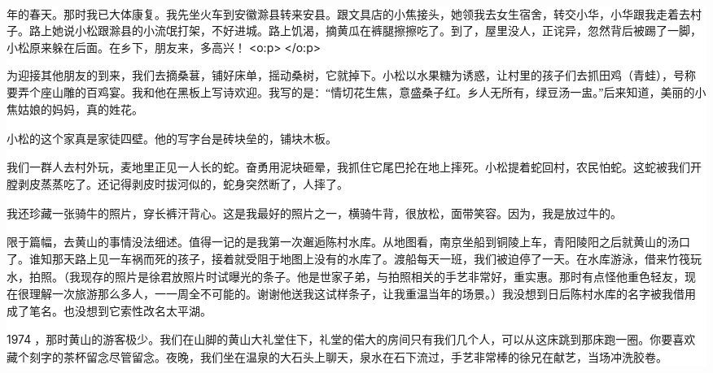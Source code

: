    年的春天。那时我已大体康复。我先坐火车到安徽滁县转来安县。跟文具店的小焦接头，她领我去女生宿舍，转交小华，小华跟我走着去村子。路上她说小松跟滁县的小流氓打架，不好进城。路上饥渴，摘黄瓜在裤腿擦擦吃了。到了，屋里没人，正诧异，忽然背后被踢了一脚，小松原来躲在后面。在乡下，朋友来，多高兴！
  </span>
  <o:p>
  </o:p>
 </p>
 <p class="MsoNormal">
  <span lang="ZH-CN" style="font-family:宋体;mso-ascii-font-family:
Calibri;mso-ascii-theme-font:minor-latin;mso-fareast-font-family:宋体;mso-fareast-theme-font:
minor-fareast">
   为迎接其他朋友的到来，我们去摘桑葚，铺好床单，摇动桑树，它就掉下。小松以水果糖为诱惑，让村里的孩子们去抓田鸡（青蛙），号称要弄个座山雕的百鸡宴。我和他在黑板上写诗欢迎。我写的是：“情切花生焦，意盛桑子红。乡人无所有，绿豆汤一盅。”后来知道，美丽的小焦姑娘的妈妈，真的姓花。
  </span>
  <o:p>
  </o:p>
 </p>
 <p class="MsoNormal">
  <span lang="ZH-CN" style="font-family:宋体;mso-ascii-font-family:
Calibri;mso-ascii-theme-font:minor-latin;mso-fareast-font-family:宋体;mso-fareast-theme-font:
minor-fareast">
   小松的这个家真是家徒四壁。他的写字台是砖块垒的，铺块木板。
  </span>
  <o:p>
  </o:p>
 </p>
 <p class="MsoNormal">
  <span lang="ZH-CN" style="font-family:宋体;mso-ascii-font-family:
Calibri;mso-ascii-theme-font:minor-latin;mso-fareast-font-family:宋体;mso-fareast-theme-font:
minor-fareast">
   我们一群人去村外玩，麦地里正见一人长的蛇。奋勇用泥块砸晕，我抓住它尾巴抡在地上摔死。小松提着蛇回村，农民怕蛇。这蛇被我们开膛剥皮蒸蒸吃了。还记得剥皮时拔河似的，蛇身突然断了，人摔了。
  </span>
  <o:p>
  </o:p>
 </p>
 <p class="MsoNormal">
  <span lang="ZH-CN" style="font-family:宋体;mso-ascii-font-family:
Calibri;mso-ascii-theme-font:minor-latin;mso-fareast-font-family:宋体;mso-fareast-theme-font:
minor-fareast">
   我还珍藏一张骑牛的照片，穿长裤汗背心。这是我最好的照片之一，横骑牛背，很放松，面带笑容。因为，我是放过牛的。
  </span>
  <o:p>
  </o:p>
 </p>
 <p class="MsoNormal">
  <span lang="ZH-CN" style="font-family:宋体;mso-ascii-font-family:
Calibri;mso-ascii-theme-font:minor-latin;mso-fareast-font-family:宋体;mso-fareast-theme-font:
minor-fareast">
   限于篇幅，去黄山的事情没法细述。值得一记的是我第一次邂逅陈村水库。从地图看，南京坐船到铜陵上车，青阳陵阳之后就黄山的汤口了。谁知那天路上见一车祸而死的孩子，接着就受阻于地图上没有的水库了。渡船每天一班，我们被迫停了一天。在水库游泳，借来竹筏玩水，拍照。（我现存的照片是徐君放照片时试曝光的条子。他是世家子弟，与拍照相关的手艺非常好，重实惠。那时有点怪他重色轻友，现在很理解一次旅游那么多人，一一周全不可能的。谢谢他送我这试样条子，让我重温当年的场景。）我没想到日后陈村水库的名字被我借用成了笔名。也没想到它索性改名太平湖。
  </span>
  <o:p>
  </o:p>
 </p>
 <p class="MsoNormal">
  1974
  <span lang="ZH-CN" style="font-family:宋体;mso-ascii-font-family:
Calibri;mso-ascii-theme-font:minor-latin;mso-fareast-font-family:宋体;mso-fareast-theme-font:
minor-fareast">
   ，那时黄山的游客极少。我们在山脚的黄山大礼堂住下，礼堂的偌大的房间只有我们几个人，可以从这床跳到那床跑一圈。你要喜欢藏个刻字的茶杯留念尽管留念。夜晚，我们坐在温泉的大石头上聊天，泉水在石下流过，手艺非常棒的徐兄在献艺，当场冲洗胶卷。
  </span>
  <o:p>
  </o:p>